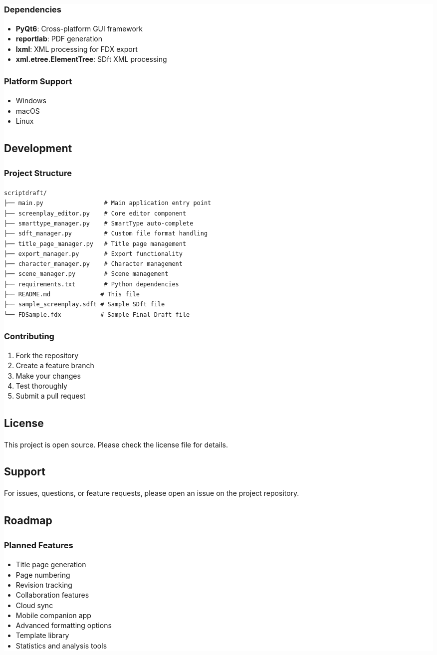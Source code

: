 ### Dependencies
- **PyQt6**: Cross-platform GUI framework
- **reportlab**: PDF generation
- **lxml**: XML processing for FDX export
- **xml.etree.ElementTree**: SDft XML processing

### Platform Support
- Windows
- macOS
- Linux

## Development

### Project Structure
```
scriptdraft/
├── main.py                 # Main application entry point
├── screenplay_editor.py    # Core editor component
├── smarttype_manager.py    # SmartType auto-complete
├── sdft_manager.py         # Custom file format handling
├── title_page_manager.py   # Title page management
├── export_manager.py       # Export functionality
├── character_manager.py    # Character management
├── scene_manager.py        # Scene management
├── requirements.txt        # Python dependencies
├── README.md              # This file
├── sample_screenplay.sdft # Sample SDft file
└── FDSample.fdx           # Sample Final Draft file
```

### Contributing
1. Fork the repository
2. Create a feature branch
3. Make your changes
4. Test thoroughly
5. Submit a pull request

## License

This project is open source. Please check the license file for details.

## Support

For issues, questions, or feature requests, please open an issue on the project repository.

## Roadmap

### Planned Features
- Title page generation
- Page numbering
- Revision tracking
- Collaboration features
- Cloud sync
- Mobile companion app
- Advanced formatting options
- Template library
- Statistics and analysis tools 